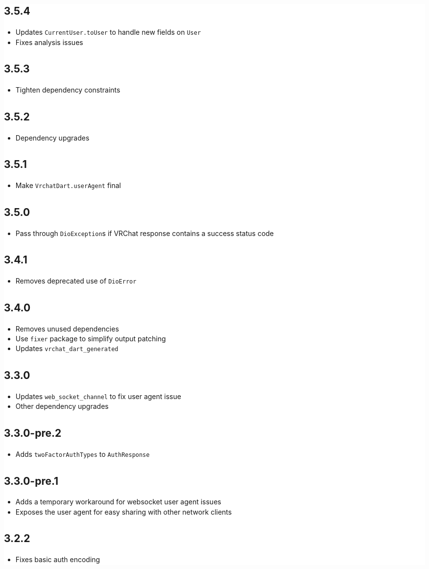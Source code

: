 ## 3.5.4

- Updates `CurrentUser.toUser` to handle new fields on `User`
- Fixes analysis issues

## 3.5.3

- Tighten dependency constraints

## 3.5.2

- Dependency upgrades

## 3.5.1

- Make `VrchatDart.userAgent` final

## 3.5.0

- Pass through `DioException`s if VRChat response contains a success status code

## 3.4.1

- Removes deprecated use of `DioError`

## 3.4.0

- Removes unused dependencies
- Use `fixer` package to simplify output patching
- Updates `vrchat_dart_generated`

## 3.3.0

- Updates `web_socket_channel` to fix user agent issue
- Other dependency upgrades

## 3.3.0-pre.2

- Adds `twoFactorAuthTypes` to `AuthResponse`

## 3.3.0-pre.1

- Adds a temporary workaround for websocket user agent issues
- Exposes the user agent for easy sharing with other network clients

## 3.2.2

- Fixes basic auth encoding
